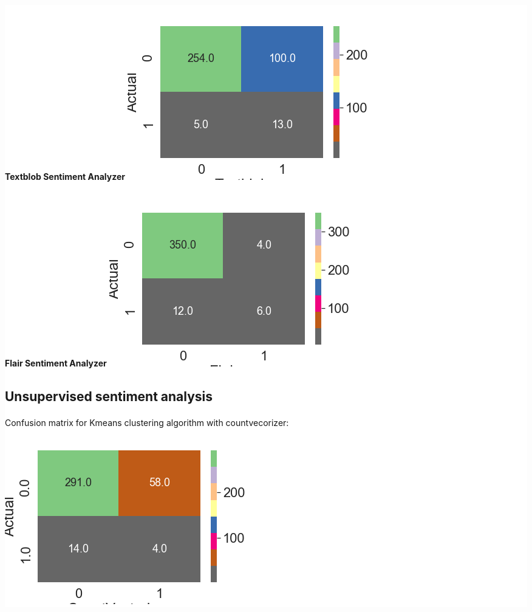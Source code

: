 **Textblob Sentiment Analyzer**
![textblob confrusion matrix](./images/textblob_conf_mat.png)

**Flair Sentiment Analyzer**
![flair confrusion matrix](./images/flair_conf_mat.png)

## Unsupervised sentiment analysis

Confusion matrix for Kmeans clustering algorithm with countvecorizer:
![Kmeans count vectorizer](./images/unsupervised_countvec.png)
